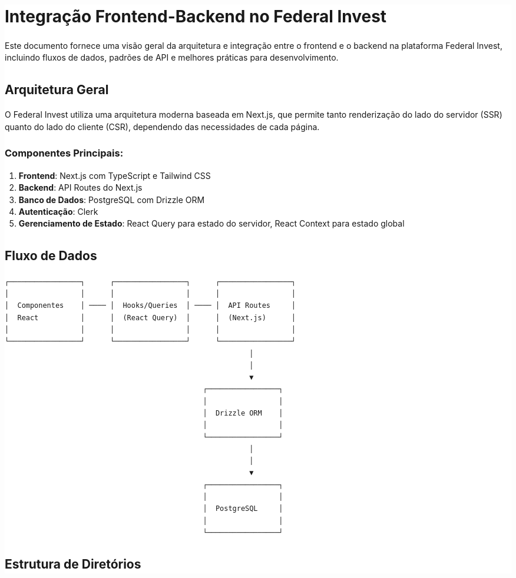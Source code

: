 # Integração Frontend-Backend no Federal Invest

Este documento fornece uma visão geral da arquitetura e integração entre o frontend e o backend na plataforma Federal Invest, incluindo fluxos de dados, padrões de API e melhores práticas para desenvolvimento.

## Arquitetura Geral

O Federal Invest utiliza uma arquitetura moderna baseada em Next.js, que permite tanto renderização do lado do servidor (SSR) quanto do lado do cliente (CSR), dependendo das necessidades de cada página.

### Componentes Principais:

1. **Frontend**: Next.js com TypeScript e Tailwind CSS
2. **Backend**: API Routes do Next.js
3. **Banco de Dados**: PostgreSQL com Drizzle ORM
4. **Autenticação**: Clerk
5. **Gerenciamento de Estado**: React Query para estado do servidor, React Context para estado global

## Fluxo de Dados

```
┌─────────────────┐      ┌─────────────────┐      ┌─────────────────┐
│                 │      │                 │      │                 │
│  Componentes    │ ──── │  Hooks/Queries  │ ──── │  API Routes     │
│  React          │      │  (React Query)  │      │  (Next.js)      │
│                 │      │                 │      │                 │
└─────────────────┘      └─────────────────┘      └─────────────────┘
                                                          │
                                                          │
                                                          ▼
                                               ┌─────────────────┐
                                               │                 │
                                               │  Drizzle ORM    │
                                               │                 │
                                               └─────────────────┘
                                                          │
                                                          │
                                                          ▼
                                               ┌─────────────────┐
                                               │                 │
                                               │  PostgreSQL     │
                                               │                 │
                                               └─────────────────┘
```

## Estrutura de Diretórios
